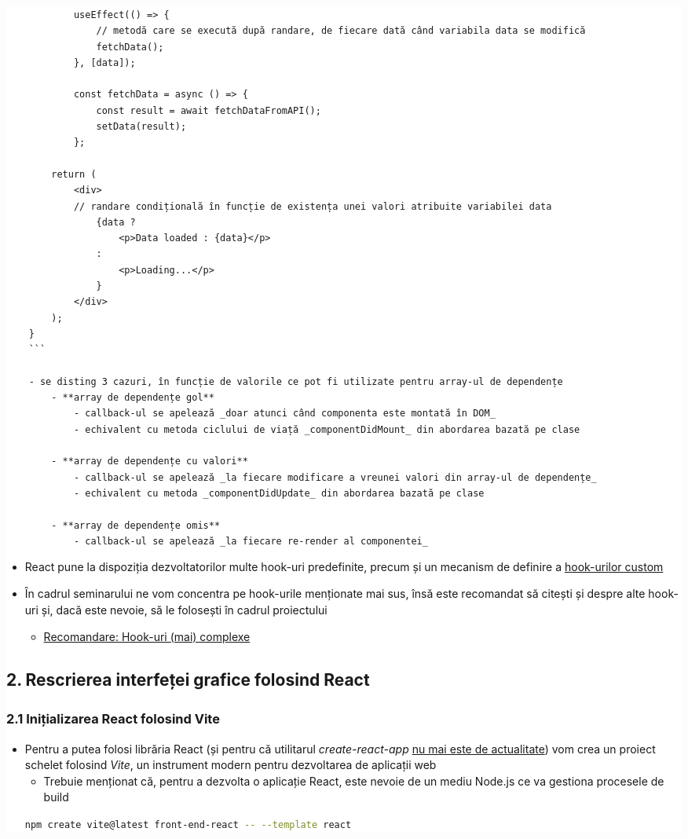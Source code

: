                 useEffect(() => {
                    // metodă care se execută după randare, de fiecare dată când variabila data se modifică
                    fetchData();  
                }, [data]);
      
                const fetchData = async () => {
                    const result = await fetchDataFromAPI();
                    setData(result);
                };

            return (
                <div>
                // randare condițională în funcție de existența unei valori atribuite variabilei data
                    {data ? 
                        <p>Data loaded : {data}</p> 
                    : 
                        <p>Loading...</p>
                    }
                </div>
            );
        }
        ```

        - se disting 3 cazuri, în funcție de valorile ce pot fi utilizate pentru array-ul de dependențe
            - **array de dependențe gol** 
                - callback-ul se apelează _doar atunci când componenta este montată în DOM_
                - echivalent cu metoda ciclului de viață _componentDidMount_ din abordarea bazată pe clase

            - **array de dependențe cu valori**
                - callback-ul se apelează _la fiecare modificare a vreunei valori din array-ul de dependențe_
                - echivalent cu metoda _componentDidUpdate_ din abordarea bazată pe clase

            - **array de dependențe omis**
                - callback-ul se apelează _la fiecare re-render al componentei_

- React pune la dispoziția dezvoltatorilor multe hook-uri predefinite, precum și un mecanism de definire a [hook-urilor custom](https://react.dev/learn/reusing-logic-with-custom-hooks)

- În cadrul seminarului ne vom concentra pe hook-urile menționate mai sus, însă este recomandat să citești și despre alte hook-uri și, dacă este nevoie, să le folosești în cadrul proiectului
    - [Recomandare: Hook-uri (mai) complexe](https://medium.com/in-the-weeds/an-intro-to-advanced-react-hooks-a8af6397fe28)


## 2. Rescrierea interfeței grafice folosind React
### 2.1 Inițializarea React folosind Vite
- Pentru a putea folosi librăria React (și pentru că utilitarul _create-react-app_ [nu mai este de actualitate](https://dev.to/ag2byte/create-react-app-is-officially-dead-h7o)) vom crea un proiect schelet folosind _Vite_, un instrument modern pentru dezvoltarea de aplicații web
    - Trebuie menționat că, pentru a dezvolta o aplicație React, este nevoie de un mediu Node.js ce va gestiona procesele de build
    ```sh
    npm create vite@latest front-end-react -- --template react
    ```
